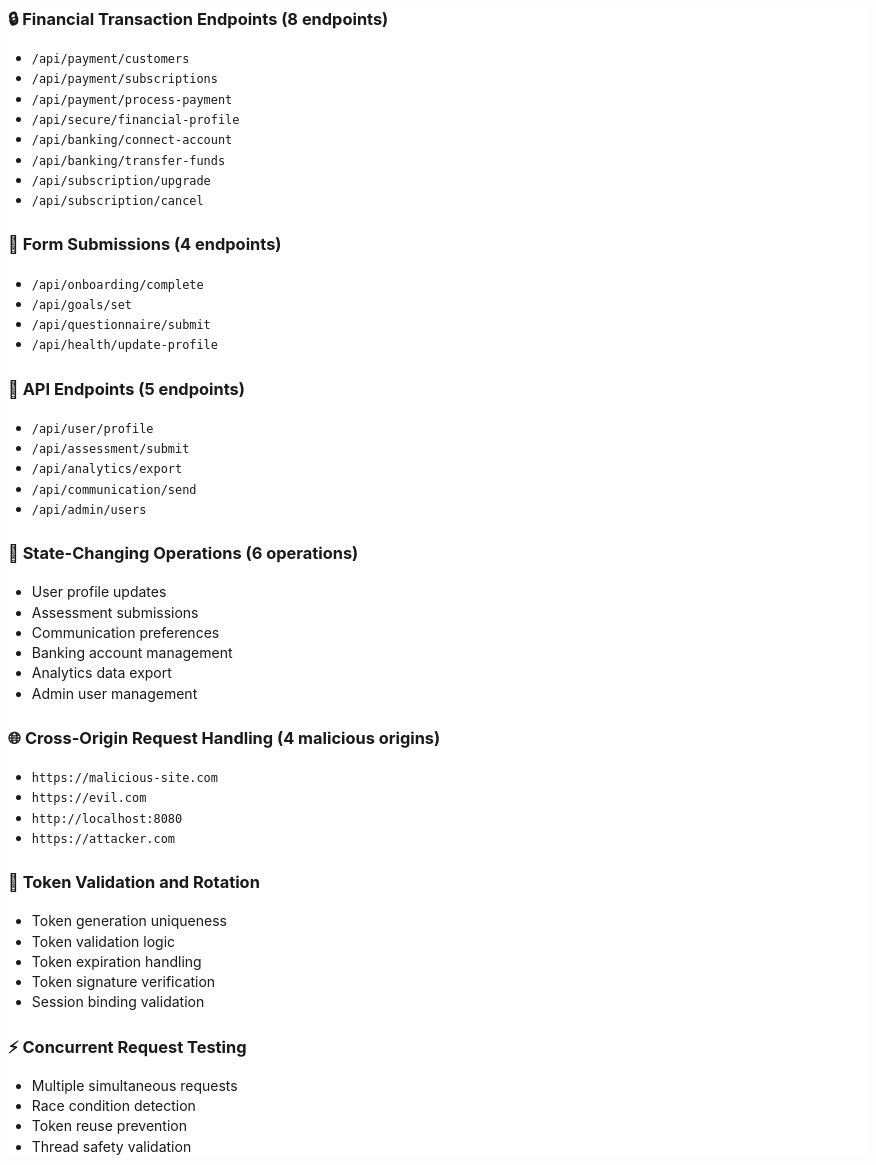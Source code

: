 ### 🔒 **Financial Transaction Endpoints (8 endpoints)**
- `/api/payment/customers`
- `/api/payment/subscriptions`
- `/api/payment/process-payment`
- `/api/secure/financial-profile`
- `/api/banking/connect-account`
- `/api/banking/transfer-funds`
- `/api/subscription/upgrade`
- `/api/subscription/cancel`

### 📝 **Form Submissions (4 endpoints)**
- `/api/onboarding/complete`
- `/api/goals/set`
- `/api/questionnaire/submit`
- `/api/health/update-profile`

### 🔌 **API Endpoints (5 endpoints)**
- `/api/user/profile`
- `/api/assessment/submit`
- `/api/analytics/export`
- `/api/communication/send`
- `/api/admin/users`

### 🔄 **State-Changing Operations (6 operations)**
- User profile updates
- Assessment submissions
- Communication preferences
- Banking account management
- Analytics data export
- Admin user management

### 🌐 **Cross-Origin Request Handling (4 malicious origins)**
- `https://malicious-site.com`
- `https://evil.com`
- `http://localhost:8080`
- `https://attacker.com`

### 🔄 **Token Validation and Rotation**
- Token generation uniqueness
- Token validation logic
- Token expiration handling
- Token signature verification
- Session binding validation

### ⚡ **Concurrent Request Testing**
- Multiple simultaneous requests
- Race condition detection
- Token reuse prevention
- Thread safety validation
